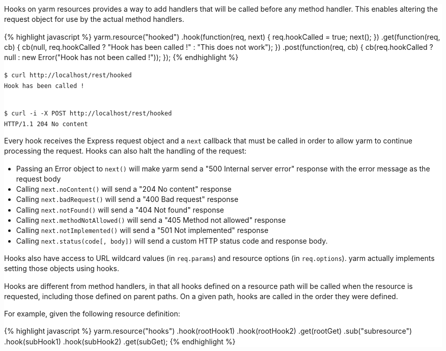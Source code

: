 Hooks on yarm resources provides a way to add handlers that will be called before any method handler.  This enables altering the request object for use by the actual method handlers.

{% highlight javascript %}
yarm.resource("hooked")
  .hook(function(req, next) {
    req.hookCalled = true;
    next();
  })
  .get(function(req, cb) {
    cb(null, req.hookCalled ? "Hook has been called !" : "This does not work");
  })
  .post(function(req, cb) {
    cb(req.hookCalled ? null : new Error("Hook has not been called !"));
  });
{% endhighlight %}

<div class="highlight"><pre><code><span class="p">$ curl http://localhost/rest/hooked</span>
Hook has been called !

<span class="p">$ curl -i -X POST http://localhost/rest/hooked</span>
HTTP/1.1 204 No content
</code></pre></div>

Every hook receives the Express request object and a `next` callback that must be called in order to allow yarm to continue processing the request.  Hooks can also halt the handling of the request:

* Passing an Error object to `next()` will make yarm send a "500 Internal server error" response with the error message as the request body
* Calling `next.noContent()` will send a "204 No content" response
* Calling `next.badRequest()` will send a "400 Bad request" response
* Calling `next.notFound()` will send a "404 Not found" response
* Calling `next.methodNotAllowed()` will send a "405 Method not allowed" response
* Calling `next.notImplemented()` will send a "501 Not implemented" response
* Calling `next.status(code[, body])` will send a custom HTTP status code and response body.

Hooks also have access to URL wildcard values (in `req.params`) and resource options (in `req.options`).  yarm actually implements setting those objects using hooks.

Hooks are different from method handlers, in that all hooks defined on a resource path will be called when the resource is requested, including those defined on parent paths.  On a given path, hooks are called in the order they were defined.

For example, given the following resource definition:

{% highlight javascript %}
yarm.resource("hooks")
  .hook(rootHook1)
  .hook(rootHook2)
  .get(rootGet)
  .sub("subresource")
    .hook(subHook1)
    .hook(subHook2)
    .get(subGet);
{% endhighlight %}


[mongoose-toobject]: http://mongoosejs.com/docs/api.html#document_Document-toObject